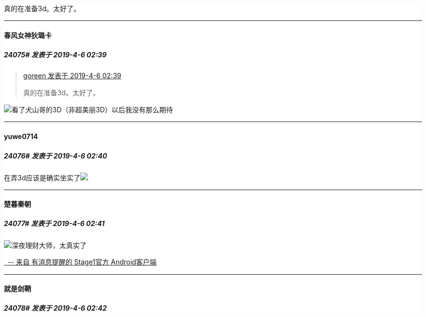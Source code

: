 


真的在准备3d。太好了。







-----

####  春风女神狄璐卡  
##### 24075#       发表于 2019-4-6 02:39



<blockquote><a href="httphttps://bbs.saraba1st.com/2b/forum.php?mod=redirect&amp;goto=findpost&amp;pid=43187738&amp;ptid=1808327" target="_blank">goreen 发表于 2019-4-6 02:39</a>

真的在准备3d。太好了。</blockquote>
<img src="https://static.saraba1st.com/image/smiley/face2017/004.gif" referrerpolicy="no-referrer">看了犬山哥的3D（非超美丽3D）以后我没有那么期待







-----

####  yuwe0714  
##### 24076#       发表于 2019-4-6 02:40




在弄3d应该是确实坐实了<img src="https://static.saraba1st.com/image/smiley/face2017/037.png" referrerpolicy="no-referrer">







-----

####  楚暮秦朝  
##### 24077#       发表于 2019-4-6 02:41



<img src="https://static.saraba1st.com/image/smiley/face2017/002.png" referrerpolicy="no-referrer">深夜理财大师，太真实了

[  -- 来自 有消息提醒的 Stage1官方 Android客户端](https://www.coolapk.com/apk/140634)







-----

####  就是剑鞘  
##### 24078#       发表于 2019-4-6 02:42
